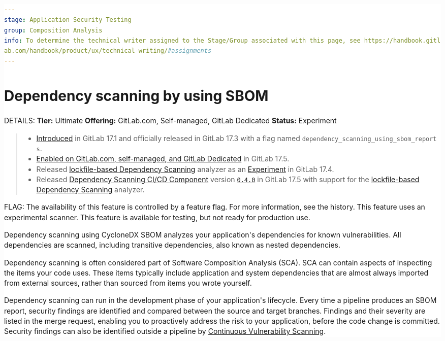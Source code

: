 ```yaml
---
stage: Application Security Testing
group: Composition Analysis
info: To determine the technical writer assigned to the Stage/Group associated with this page, see https://handbook.gitlab.com/handbook/product/ux/technical-writing/#assignments
---
```


# Dependency scanning by using SBOM

DETAILS:
**Tier:** Ultimate
**Offering:** GitLab.com, Self-managed, GitLab Dedicated
**Status:** Experiment

> - [Introduced](https://gitlab.com/gitlab-org/gitlab/-/issues/395692) in GitLab 17.1 and officially released in GitLab 17.3 with a flag named `dependency_scanning_using_sbom_reports`.
> - [Enabled on GitLab.com, self-managed, and GitLab Dedicated](https://gitlab.com/gitlab-org/gitlab/-/issues/395692) in GitLab 17.5.
> - Released [lockfile-based Dependency Scanning](https://gitlab.com/gitlab-org/security-products/analyzers/dependency-scanning/-/blob/main/README.md?ref_type=heads#supported-files) analyzer as an [Experiment](../../../../policy/development_stages_support.md#experiment-features) in GitLab 17.4.
> - Released [Dependency Scanning CI/CD Component](https://gitlab.com/explore/catalog/components/dependency-scanning) version [`0.4.0`](https://gitlab.com/components/dependency-scanning/-/tags/0.4.0) in GitLab 17.5 with support for the [lockfile-based Dependency Scanning](https://gitlab.com/gitlab-org/security-products/analyzers/dependency-scanning/-/blob/main/README.md?ref_type=heads#supported-files) analyzer.

FLAG:
The availability of this feature is controlled by a feature flag.
For more information, see the history.
This feature uses an experimental scanner.
This feature is available for testing, but not ready for production use.

Dependency scanning using CycloneDX SBOM analyzes your application's dependencies for known
vulnerabilities. All dependencies are scanned, including transitive dependencies, also known as
nested dependencies.

Dependency scanning is often considered part of Software Composition Analysis (SCA). SCA can contain
aspects of inspecting the items your code uses. These items typically include application and system
dependencies that are almost always imported from external sources, rather than sourced from items
you wrote yourself.

Dependency scanning can run in the development phase of your application's lifecycle. Every time a
pipeline produces an SBOM report, security findings are identified and compared between the source
and target branches. Findings and their severity are listed in the merge request, enabling you to
proactively address the risk to your application, before the code change is committed. Security
findings can also be identified outside a pipeline by
[Continuous Vulnerability Scanning](../../continuous_vulnerability_scanning/index.md).
